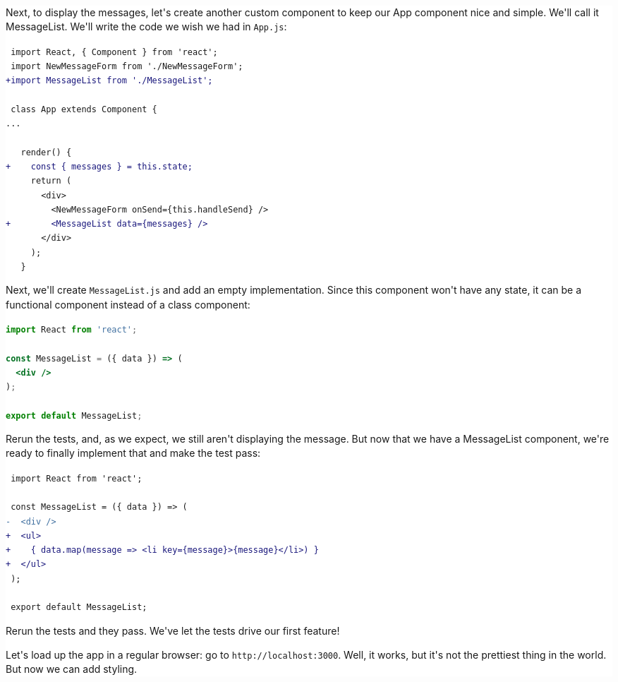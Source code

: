 Next, to display the messages, let's create another custom component to keep our App component nice and simple. We'll call it MessageList. We'll write the code we wish we had in `App.js`:

```diff
 import React, { Component } from 'react';
 import NewMessageForm from './NewMessageForm';
+import MessageList from './MessageList';

 class App extends Component {
...

   render() {
+    const { messages } = this.state;
     return (
       <div>
         <NewMessageForm onSend={this.handleSend} />
+        <MessageList data={messages} />
       </div>
     );
   }
```

Next, we'll create `MessageList.js` and add an empty implementation. Since this component won't have any state, it can be a functional component instead of a class component:

```jsx
import React from 'react';

const MessageList = ({ data }) => (
  <div />
);

export default MessageList;
```

Rerun the tests, and, as we expect, we still aren't displaying the message. But now that we have a MessageList component, we're ready to finally implement that and make the test pass:

```diff
 import React from 'react';

 const MessageList = ({ data }) => (
-  <div />
+  <ul>
+    { data.map(message => <li key={message}>{message}</li>) }
+  </ul>
 );

 export default MessageList;
```

Rerun the tests and they pass. We've let the tests drive our first feature!

Let's load up the app in a regular browser: go to `http://localhost:3000`. Well, it works, but it's not the prettiest thing in the world. But now we can add styling.
